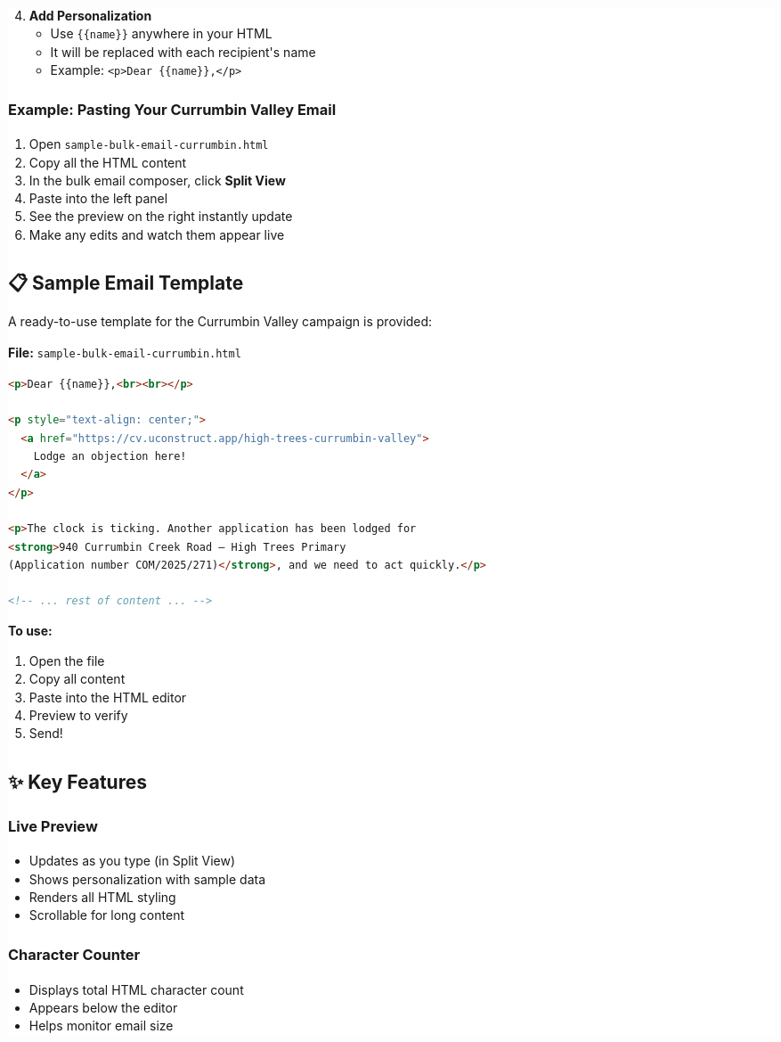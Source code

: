 4. **Add Personalization**
   - Use `{{name}}` anywhere in your HTML
   - It will be replaced with each recipient's name
   - Example: `<p>Dear {{name}},</p>`

### Example: Pasting Your Currumbin Valley Email

1. Open `sample-bulk-email-currumbin.html`
2. Copy all the HTML content
3. In the bulk email composer, click **Split View**
4. Paste into the left panel
5. See the preview on the right instantly update
6. Make any edits and watch them appear live

## 📋 Sample Email Template

A ready-to-use template for the Currumbin Valley campaign is provided:

**File:** `sample-bulk-email-currumbin.html`

```html
<p>Dear {{name}},<br><br></p>

<p style="text-align: center;">
  <a href="https://cv.uconstruct.app/high-trees-currumbin-valley">
    Lodge an objection here!
  </a>
</p>

<p>The clock is ticking. Another application has been lodged for 
<strong>940 Currumbin Creek Road – High Trees Primary 
(Application number COM/2025/271)</strong>, and we need to act quickly.</p>

<!-- ... rest of content ... -->
```

**To use:**
1. Open the file
2. Copy all content
3. Paste into the HTML editor
4. Preview to verify
5. Send!

## ✨ Key Features

### Live Preview
- Updates as you type (in Split View)
- Shows personalization with sample data
- Renders all HTML styling
- Scrollable for long content

### Character Counter
- Displays total HTML character count
- Appears below the editor
- Helps monitor email size
